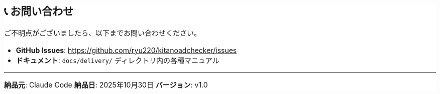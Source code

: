 
## 📞 お問い合わせ

ご不明点がございましたら、以下までお問い合わせください。

- **GitHub Issues**: https://github.com/ryu220/kitanoadchecker/issues
- **ドキュメント**: `docs/delivery/` ディレクトリ内の各種マニュアル

---

**納品元**: Claude Code
**納品日**: 2025年10月30日
**バージョン**: v1.0
